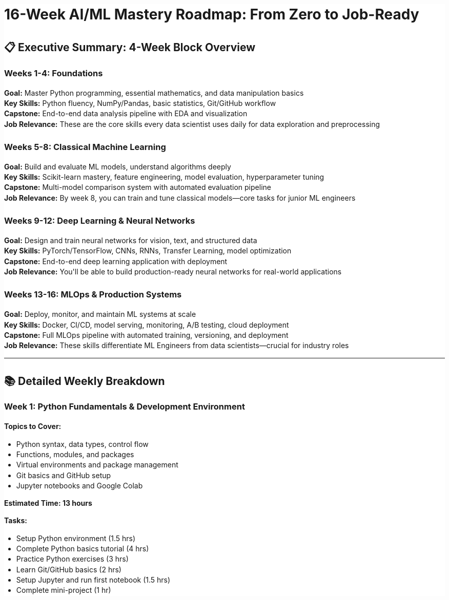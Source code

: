 # 16-Week AI/ML Mastery Roadmap: From Zero to Job-Ready

## 📋 Executive Summary: 4-Week Block Overview

### **Weeks 1-4: Foundations**
**Goal:** Master Python programming, essential mathematics, and data manipulation basics  
**Key Skills:** Python fluency, NumPy/Pandas, basic statistics, Git/GitHub workflow  
**Capstone:** End-to-end data analysis pipeline with EDA and visualization  
**Job Relevance:** These are the core skills every data scientist uses daily for data exploration and preprocessing

### **Weeks 5-8: Classical Machine Learning**
**Goal:** Build and evaluate ML models, understand algorithms deeply  
**Key Skills:** Scikit-learn mastery, feature engineering, model evaluation, hyperparameter tuning  
**Capstone:** Multi-model comparison system with automated evaluation pipeline  
**Job Relevance:** By week 8, you can train and tune classical models—core tasks for junior ML engineers

### **Weeks 9-12: Deep Learning & Neural Networks**
**Goal:** Design and train neural networks for vision, text, and structured data  
**Key Skills:** PyTorch/TensorFlow, CNNs, RNNs, Transfer Learning, model optimization  
**Capstone:** End-to-end deep learning application with deployment  
**Job Relevance:** You'll be able to build production-ready neural networks for real-world applications

### **Weeks 13-16: MLOps & Production Systems**
**Goal:** Deploy, monitor, and maintain ML systems at scale  
**Key Skills:** Docker, CI/CD, model serving, monitoring, A/B testing, cloud deployment  
**Capstone:** Full MLOps pipeline with automated training, versioning, and deployment  
**Job Relevance:** These skills differentiate ML Engineers from data scientists—crucial for industry roles

---

## 📚 Detailed Weekly Breakdown

### **Week 1: Python Fundamentals & Development Environment**

**Topics to Cover:**
- Python syntax, data types, control flow
- Functions, modules, and packages
- Virtual environments and package management
- Git basics and GitHub setup
- Jupyter notebooks and Google Colab

**Estimated Time: 13 hours**

**Tasks:**
- Setup Python environment (1.5 hrs)
- Complete Python basics tutorial (4 hrs)
- Practice Python exercises (3 hrs)
- Learn Git/GitHub basics (2 hrs)
- Setup Jupyter and run first notebook (1.5 hrs)
- Complete mini-project (1 hr)

